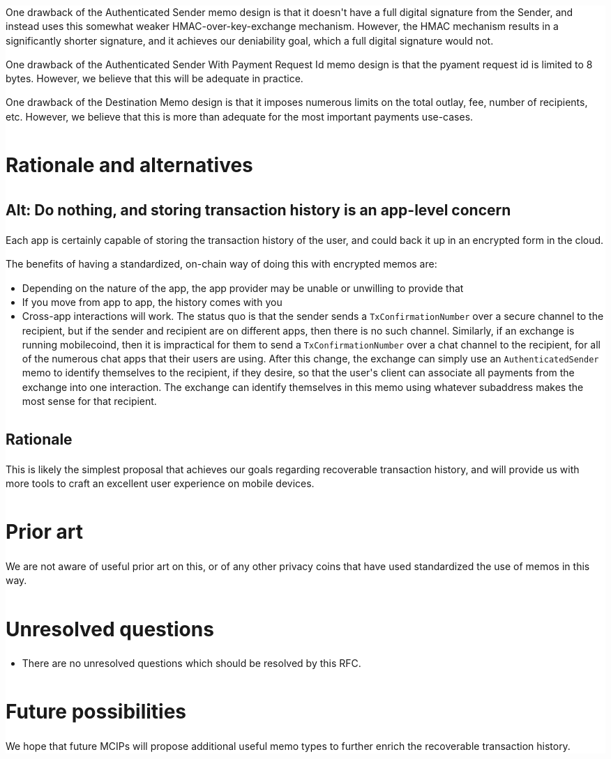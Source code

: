One drawback of the Authenticated Sender memo design is that it doesn't have a full digital signature from the Sender, and instead uses
this somewhat weaker HMAC-over-key-exchange mechanism. However, the HMAC mechanism results in a significantly shorter signature, and it
achieves our deniability goal, which a full digital signature would not.

One drawback of the Authenticated Sender With Payment Request Id memo design is that the pyament request id is limited to 8 bytes. However,
we believe that this will be adequate in practice.

One drawback of the Destination Memo design is that it imposes numerous limits on the total outlay, fee, number of recipients, etc.
However, we believe that this is more than adequate for the most important payments use-cases.

# Rationale and alternatives
[rationale-and-alternatives]: #rationale-and-alternatives

## Alt: Do nothing, and storing transaction history is an app-level concern

Each app is certainly capable of storing the transaction history of the user, and could back it up in an encrypted form in the cloud.

The benefits of having a standardized, on-chain way of doing this with encrypted memos are:
* Depending on the nature of the app, the app provider may be unable or unwilling to provide that
* If you move from app to app, the history comes with you
* Cross-app interactions will work. The status quo is that the sender sends a `TxConfirmationNumber` over a secure channel to the recipient,
  but if the sender and recipient are on different apps, then there is no such channel. Similarly, if an exchange is running mobilecoind,
  then it is impractical for them to send a `TxConfirmationNumber` over a chat channel to the recipient, for all of the numerous chat apps
  that their users are using. After this change, the exchange can simply use an `AuthenticatedSender` memo to identify themselves to the
  recipient, if they desire, so that the user's client can associate all payments from the exchange into one interaction. The exchange can
  identify themselves in this memo using whatever subaddress makes the most sense for that recipient.

## Rationale

This is likely the simplest proposal that achieves our goals regarding recoverable transaction history,
and will provide us with more tools to craft an excellent user experience on mobile devices.

# Prior art
[prior-art]: #prior-art

We are not aware of useful prior art on this, or of any other privacy coins that have used standardized the use of memos in this way.

# Unresolved questions
[unresolved-questions]: #unresolved-questions

- There are no unresolved questions which should be resolved by this RFC.

# Future possibilities
[future-possibilities]: #future-possibilities

We hope that future MCIPs will propose additional useful memo types to further enrich the recoverable transaction history.


[summary]: #summary
[motivation]: #motivation
[guide-level-explanation]: #guide-level-explanation
[reference-level-explanation]: #reference-level-explanation
[drawbacks]: #drawbacks